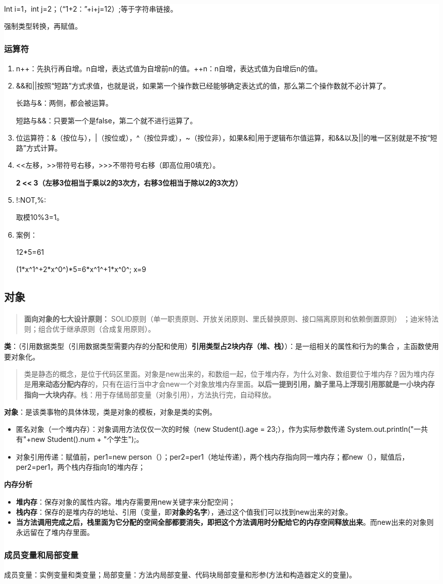 Int i=1，int j=2；（“1+2：”+i+j=12）;等于字符串链接。

强制类型转换，再赋值。

### 运算符

1. n++：先执行再自增。n自增，表达式值为自增前n的值。++n：n自增，表达式值为自增后n的值。

2. &&和||按照“短路”方式求值，也就是说，如果第一个操作数已经能够确定表达式的值，那么第二个操作数就不必计算了。

   长路与&：两侧，都会被运算。

   短路与&&：只要第一个是false，第二个就不进行运算了。

3. 位运算符：&（按位与），|（按位或），^（按位异或），~（按位非），如果&和|用于逻辑布尔值运算，和&&以及||的唯一区别就是不按“短路”方式计算。

4. <<左移，>>带符号右移，>>>不带符号右移（即高位用0填充）。

   **2 << 3（左移3位相当于乘以2的3次方，右移3位相当于除以2的3次方）**

5. !:NOT,%:

   取模10%3=1。

6. 案例：

   12\*5=61

   (1\*x^1^+2\*x^0^)*5=6\*x^1^+1\*x^0^; x=9

## 对象

> **面向对象的七大设计原则：**
> SOLID原则（单一职责原则、开放关闭原则、里氏替换原则、接口隔离原则和依赖倒置原则）
> ；迪米特法则；组合优于继承原则（合成复用原则）。



**类**：（引用数据类型（引用数据类型需要内存的分配和使用）**引用类型占2块内存（堆、栈）**）：是一组相关的属性和行为的集合 ，主函数使用要对象化。

> 类是静态的概念，是位于代码区里面。对象是new出来的，和数组一起，位于堆内存，为什么对象、数组要位于堆内存？因为堆内存是**用来动态分配内存**的，只有在运行当中才会new一个对象放堆内存里面。**以后一提到引用，脑子里马上浮现引用那就是一小块内存指向一大块内存**。栈：用于存储局部变量（对象引用），方法执行完，自动释放。

**对象**：是该类事物的具体体现，类是对象的模板，对象是类的实例。

- 匿名对象（一个堆内存）：对象调用方法仅仅一次的时候（new Student().age = 23;），作为实际参数传递 System.out.println("一共有"+new Student().num + "个学生");。

- 对象引用传递：赋值前，per1=new person（）；per2=per1（地址传递），两个栈内存指向同一堆内存；都new（），赋值后，per2=per1，两个栈内存指向1的堆内存；



**内存分析**

- **堆内存**：保存对象的属性内容。堆内存需要用new关键字来分配空间；
- **栈内存**：保存的是堆内存的地址、引用（变量，即**对象的名字**），通过这个值我们可以找到new出来的对象。
- **当方法调用完成之后，栈里面为它分配的空间全部都要消失，即把这个方法调用时分配给它的内存空间释放出来**。而new出来的对象则永远留在了堆内存里面。

### 成员变量和局部变量

成员变量：实例变量和类变量；局部变量：方法内局部变量、代码块局部变量和形参(方法和构造器定义的变量)。

